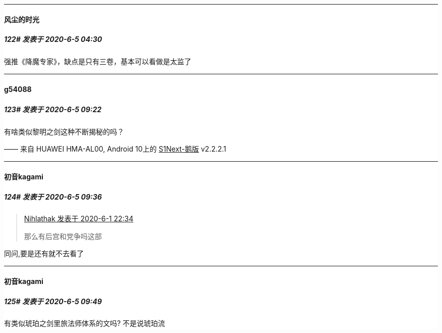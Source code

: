 





-----

####  风尘的时光  
##### 122#       发表于 2020-6-5 04:30




强推《降魔专家》，缺点是只有三卷，基本可以看做是太监了







-----

####  g54088  
##### 123#       发表于 2020-6-5 09:22




有啥类似黎明之剑这种不断揭秘的吗？

—— 来自 HUAWEI HMA-AL00, Android 10上的 [S1Next-鹅版](https://github.com/ykrank/S1-Next/releases) v2.2.2.1







-----

####  初音kagami  
##### 124#       发表于 2020-6-5 09:36



<blockquote><a href="httphttps://bbs.saraba1st.com/2b/forum.php?mod=redirect&amp;goto=findpost&amp;pid=47643364&amp;ptid=1938906" target="_blank">Nihlathak 发表于 2020-6-1 22:34</a>

那么有后宫和党争吗这部</blockquote>
同问,要是还有就不去看了







-----

####  初音kagami  
##### 125#       发表于 2020-6-5 09:49




有类似琥珀之剑里旅法师体系的文吗? 不是说琥珀流
